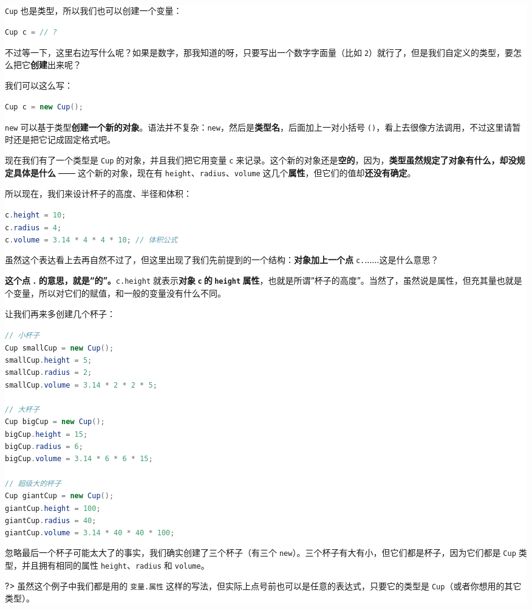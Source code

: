 `Cup` 也是类型，所以我们也可以创建一个变量：

```java
Cup c = // ?
```

不过等一下，这里右边写什么呢？如果是数字，那我知道的呀，只要写出一个数字字面量（比如 `2`）就行了，但是我们自定义的类型，要怎么把它**创建**出来呢？

我们可以这么写：

```java
Cup c = new Cup();
```

`new` 可以基于类型**创建一个新的对象**。语法并不复杂：`new`，然后是**类型名**，后面加上一对小括号 `()`，看上去很像方法调用，不过这里请暂时还是把它记成固定格式吧。

现在我们有了一个类型是 `Cup` 的对象，并且我们把它用变量 `c` 来记录。这个新的对象还是**空的**，因为，**类型虽然规定了对象有什么，却没规定具体是什么** —— 这个新的对象，现在有 `height`、`radius`、`volume` 这几个**属性**，但它们的值却**还没有确定**。

所以现在，我们来设计杯子的高度、半径和体积：

```java
c.height = 10;
c.radius = 4;
c.volume = 3.14 * 4 * 4 * 10; // 体积公式
```

虽然这个表达看上去再自然不过了，但这里出现了我们先前提到的一个结构：**对象加上一个点** `c.`……这是什么意思？

**这个点 `.` 的意思，就是“的”。**`c.height` 就表示**对象 `c` 的 `height` 属性**，也就是所谓“杯子的高度”。当然了，虽然说是属性，但充其量也就是个变量，所以对它们的赋值，和一般的变量没有什么不同。

让我们再来多创建几个杯子：

```java
// 小杯子
Cup smallCup = new Cup();
smallCup.height = 5;
smallCup.radius = 2;
smallCup.volume = 3.14 * 2 * 2 * 5;

// 大杯子
Cup bigCup = new Cup();
bigCup.height = 15;
bigCup.radius = 6;
bigCup.volume = 3.14 * 6 * 6 * 15;

// 超级大的杯子
Cup giantCup = new Cup();
giantCup.height = 100;
giantCup.radius = 40;
giantCup.volume = 3.14 * 40 * 40 * 100;
```

忽略最后一个杯子可能太大了的事实，我们确实创建了三个杯子（有三个 `new`）。三个杯子有大有小，但它们都是杯子，因为它们都是 `Cup` 类型，并且拥有相同的属性 `height`、`radius` 和 `volume`。

?> 虽然这个例子中我们都是用的 `变量.属性` 这样的写法，但实际上点号前也可以是任意的表达式，只要它的类型是 `Cup`（或者你想用的其它类型）。
